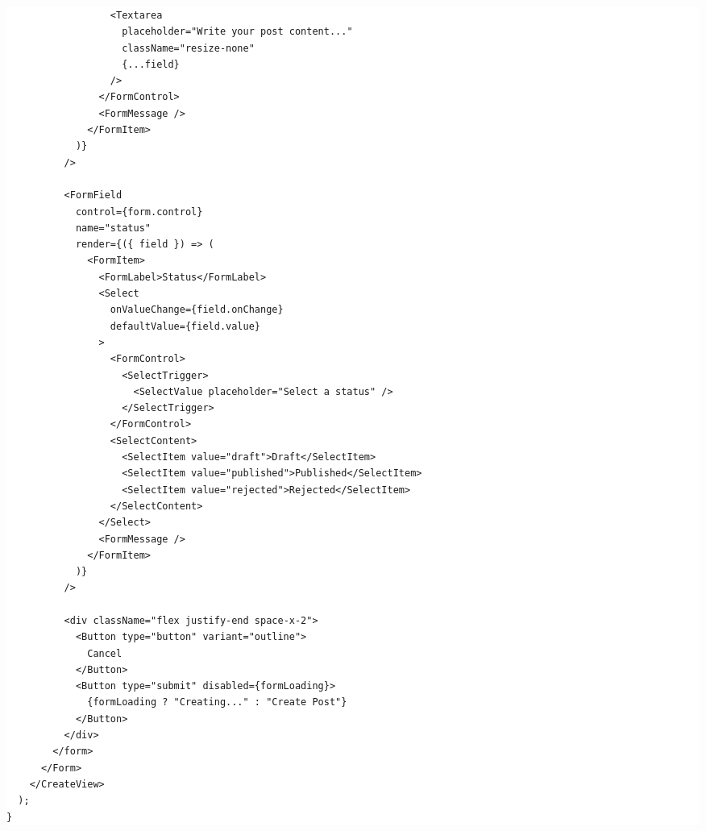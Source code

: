 ```tsx
                  <Textarea
                    placeholder="Write your post content..."
                    className="resize-none"
                    {...field}
                  />
                </FormControl>
                <FormMessage />
              </FormItem>
            )}
          />

          <FormField
            control={form.control}
            name="status"
            render={({ field }) => (
              <FormItem>
                <FormLabel>Status</FormLabel>
                <Select
                  onValueChange={field.onChange}
                  defaultValue={field.value}
                >
                  <FormControl>
                    <SelectTrigger>
                      <SelectValue placeholder="Select a status" />
                    </SelectTrigger>
                  </FormControl>
                  <SelectContent>
                    <SelectItem value="draft">Draft</SelectItem>
                    <SelectItem value="published">Published</SelectItem>
                    <SelectItem value="rejected">Rejected</SelectItem>
                  </SelectContent>
                </Select>
                <FormMessage />
              </FormItem>
            )}
          />

          <div className="flex justify-end space-x-2">
            <Button type="button" variant="outline">
              Cancel
            </Button>
            <Button type="submit" disabled={formLoading}>
              {formLoading ? "Creating..." : "Create Post"}
            </Button>
          </div>
        </form>
      </Form>
    </CreateView>
  );
}
```
